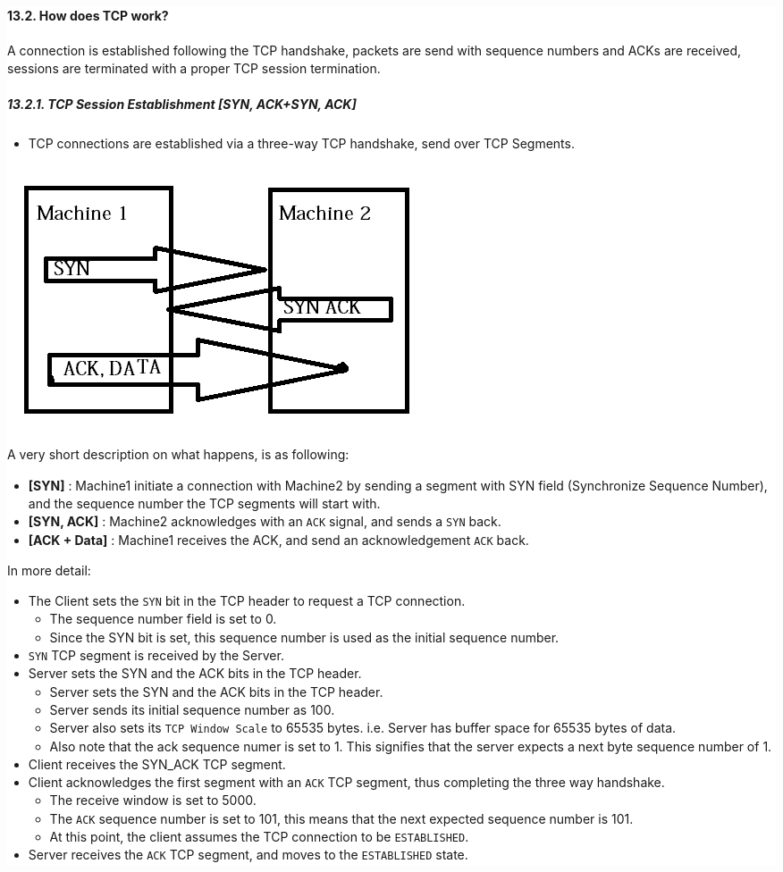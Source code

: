 #### 13.2. How does TCP work?

A connection is established following the TCP handshake, packets are send with sequence numbers and ACKs are received, sessions are terminated with a proper TCP session termination.

##### 13.2.1. TCP Session Establishment [SYN, ACK+SYN, ACK]

* TCP connections are established via a three-way TCP handshake, send over TCP Segments.

![TCP Handshake](./Images/TCP-Handshake.png)

A very short description on what happens, is as following:

  * **[SYN]** : Machine1 initiate a connection with Machine2 by sending a segment with SYN field (Synchronize Sequence Number), and the sequence number the TCP segments will start with.
  * **[SYN, ACK]** : Machine2 acknowledges with an `ACK` signal, and sends a `SYN` back.
  * **[ACK + Data]** : Machine1 receives the ACK, and send an acknowledgement `ACK` back.

In more detail:

  * The Client sets the `SYN` bit in the TCP header to request a TCP connection.
      * The sequence number field is set to 0.
      * Since the SYN bit is set, this sequence number is used as the initial sequence number.
  * `SYN` TCP segment is received by the Server.
  * Server sets the SYN and the ACK bits in the TCP header.
      * Server sets the SYN and the ACK bits in the TCP header.
      * Server sends its initial sequence number as 100.
      * Server also sets its `TCP Window Scale` to 65535 bytes. i.e. Server has buffer space for 65535 bytes of data.
      * Also note that the ack sequence numer is set to 1. This signifies that the server expects a next byte sequence number of 1.
  * Client receives the SYN_ACK TCP segment.
  * Client acknowledges the first segment with an `ACK` TCP segment, thus completing the three way handshake.
      * The receive window is set to 5000.
      * The `ACK` sequence number is set to 101, this means that the next expected sequence number is 101.
      * At this point, the client assumes the TCP connection to be `ESTABLISHED`.
  * Server receives the `ACK` TCP segment, and moves to the `ESTABLISHED` state.

